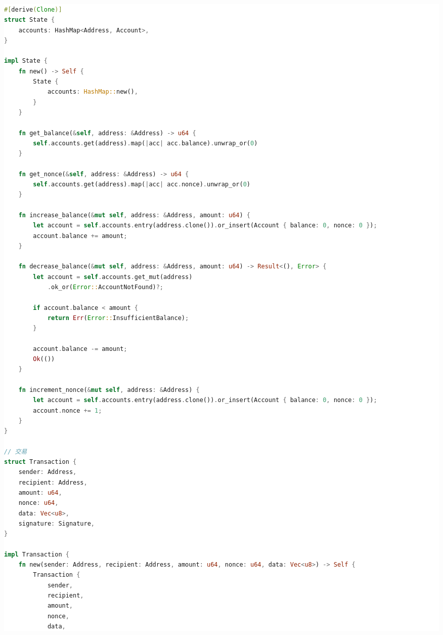 ```rust
#[derive(Clone)]
struct State {
    accounts: HashMap<Address, Account>,
}

impl State {
    fn new() -> Self {
        State {
            accounts: HashMap::new(),
        }
    }
    
    fn get_balance(&self, address: &Address) -> u64 {
        self.accounts.get(address).map(|acc| acc.balance).unwrap_or(0)
    }
    
    fn get_nonce(&self, address: &Address) -> u64 {
        self.accounts.get(address).map(|acc| acc.nonce).unwrap_or(0)
    }
    
    fn increase_balance(&mut self, address: &Address, amount: u64) {
        let account = self.accounts.entry(address.clone()).or_insert(Account { balance: 0, nonce: 0 });
        account.balance += amount;
    }
    
    fn decrease_balance(&mut self, address: &Address, amount: u64) -> Result<(), Error> {
        let account = self.accounts.get_mut(address)
            .ok_or(Error::AccountNotFound)?;
            
        if account.balance < amount {
            return Err(Error::InsufficientBalance);
        }
        
        account.balance -= amount;
        Ok(())
    }
    
    fn increment_nonce(&mut self, address: &Address) {
        let account = self.accounts.entry(address.clone()).or_insert(Account { balance: 0, nonce: 0 });
        account.nonce += 1;
    }
}

// 交易
struct Transaction {
    sender: Address,
    recipient: Address,
    amount: u64,
    nonce: u64,
    data: Vec<u8>,
    signature: Signature,
}

impl Transaction {
    fn new(sender: Address, recipient: Address, amount: u64, nonce: u64, data: Vec<u8>) -> Self {
        Transaction {
            sender,
            recipient,
            amount,
            nonce,
            data,
```